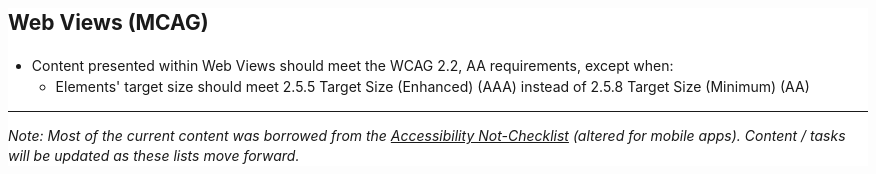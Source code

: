 ## **Web Views (MCAG)**
- Content presented within Web Views should meet the WCAG 2.2, AA requirements, except when:
  - Elements' target size should meet 2.5.5 Target Size (Enhanced) (AAA) instead of 2.5.8 Target Size (Minimum) (AA)

---


_Note: Most of the current content was borrowed from the [Accessibility Not-Checklist](https://not-checklist.intopia.digital/) (altered for mobile apps). Content / tasks will be updated as these lists move forward._